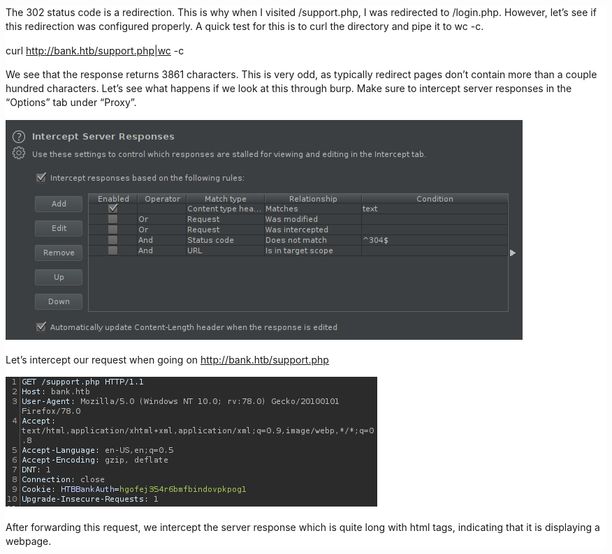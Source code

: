 The 302 status code is a redirection. This is why when I visited /support.php, I was redirected to /login.php. However, let’s see if this redirection was configured properly. A quick test for this is to curl the directory and pipe it to wc -c.

curl http://bank.htb/support.php|wc -c

We see that the response returns 3861 characters. This is very odd, as typically redirect pages don’t contain more than a couple hundred characters. Let’s see what happens if we look at this through burp. Make sure to intercept server responses in the “Options” tab under “Proxy”.

![](/reports/Bank/image1.png)

Let’s intercept our request when going on http://bank.htb/support.php

![](/reports/Bank/image4.png)

After forwarding this request, we intercept the server response which is quite long with html tags, indicating that it is displaying a webpage.
